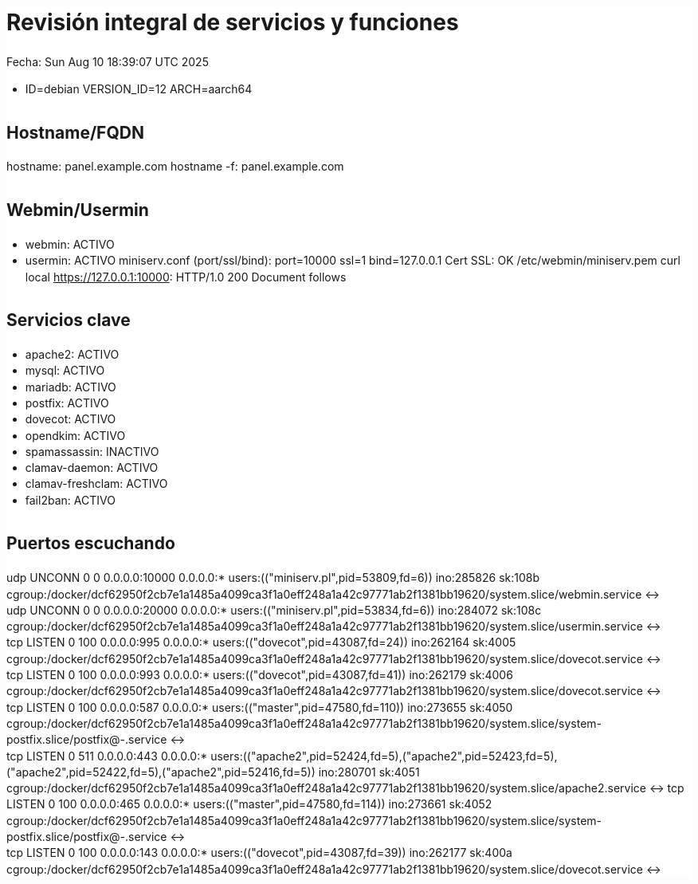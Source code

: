# Revisión integral de servicios y funciones
Fecha: Sun Aug 10 18:39:07 UTC 2025
- ID=debian VERSION_ID=12 ARCH=aarch64

## Hostname/FQDN
hostname: panel.example.com
hostname -f: panel.example.com

## Webmin/Usermin
- webmin: ACTIVO
- usermin: ACTIVO
miniserv.conf (port/ssl/bind):
port=10000
ssl=1
bind=127.0.0.1
Cert SSL: 
OK /etc/webmin/miniserv.pem
curl local https://127.0.0.1:10000:
HTTP/1.0 200 Document follows

## Servicios clave
- apache2: ACTIVO
- mysql: ACTIVO
- mariadb: ACTIVO
- postfix: ACTIVO
- dovecot: ACTIVO
- opendkim: ACTIVO
- spamassassin: INACTIVO
- clamav-daemon: ACTIVO
- clamav-freshclam: ACTIVO
- fail2ban: ACTIVO

## Puertos escuchando
udp   UNCONN 0      0            0.0.0.0:10000      0.0.0.0:*    users:(("miniserv.pl",pid=53809,fd=6)) ino:285826 sk:108b cgroup:/docker/dcf62950f2cb7e1a1485a4099ca3f1a0eff248a1a42c97771ab2f1381bb19620/system.slice/webmin.service <->                                                                              
udp   UNCONN 0      0            0.0.0.0:20000      0.0.0.0:*    users:(("miniserv.pl",pid=53834,fd=6)) ino:284072 sk:108c cgroup:/docker/dcf62950f2cb7e1a1485a4099ca3f1a0eff248a1a42c97771ab2f1381bb19620/system.slice/usermin.service <->                                                                             
tcp   LISTEN 0      100          0.0.0.0:995        0.0.0.0:*    users:(("dovecot",pid=43087,fd=24)) ino:262164 sk:4005 cgroup:/docker/dcf62950f2cb7e1a1485a4099ca3f1a0eff248a1a42c97771ab2f1381bb19620/system.slice/dovecot.service <->                                                                                
tcp   LISTEN 0      100          0.0.0.0:993        0.0.0.0:*    users:(("dovecot",pid=43087,fd=41)) ino:262179 sk:4006 cgroup:/docker/dcf62950f2cb7e1a1485a4099ca3f1a0eff248a1a42c97771ab2f1381bb19620/system.slice/dovecot.service <->                                                                                
tcp   LISTEN 0      100          0.0.0.0:587        0.0.0.0:*    users:(("master",pid=47580,fd=110)) ino:273655 sk:4050 cgroup:/docker/dcf62950f2cb7e1a1485a4099ca3f1a0eff248a1a42c97771ab2f1381bb19620/system.slice/system-postfix.slice/postfix@-.service <->                                                         
tcp   LISTEN 0      511          0.0.0.0:443        0.0.0.0:*    users:(("apache2",pid=52424,fd=5),("apache2",pid=52423,fd=5),("apache2",pid=52422,fd=5),("apache2",pid=52416,fd=5)) ino:280701 sk:4051 cgroup:/docker/dcf62950f2cb7e1a1485a4099ca3f1a0eff248a1a42c97771ab2f1381bb19620/system.slice/apache2.service <->
tcp   LISTEN 0      100          0.0.0.0:465        0.0.0.0:*    users:(("master",pid=47580,fd=114)) ino:273661 sk:4052 cgroup:/docker/dcf62950f2cb7e1a1485a4099ca3f1a0eff248a1a42c97771ab2f1381bb19620/system.slice/system-postfix.slice/postfix@-.service <->                                                         
tcp   LISTEN 0      100          0.0.0.0:143        0.0.0.0:*    users:(("dovecot",pid=43087,fd=39)) ino:262177 sk:400a cgroup:/docker/dcf62950f2cb7e1a1485a4099ca3f1a0eff248a1a42c97771ab2f1381bb19620/system.slice/dovecot.service <->                                                                                